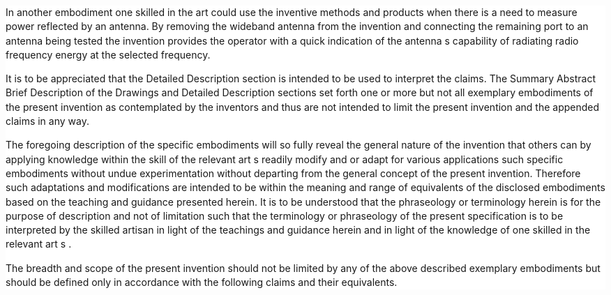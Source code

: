In another embodiment one skilled in the art could use the inventive methods and products when there is a need to measure power reflected by an antenna. By removing the wideband antenna from the invention and connecting the remaining port to an antenna being tested the invention provides the operator with a quick indication of the antenna s capability of radiating radio frequency energy at the selected frequency.

It is to be appreciated that the Detailed Description section is intended to be used to interpret the claims. The Summary Abstract Brief Description of the Drawings and Detailed Description sections set forth one or more but not all exemplary embodiments of the present invention as contemplated by the inventors and thus are not intended to limit the present invention and the appended claims in any way.

The foregoing description of the specific embodiments will so fully reveal the general nature of the invention that others can by applying knowledge within the skill of the relevant art s readily modify and or adapt for various applications such specific embodiments without undue experimentation without departing from the general concept of the present invention. Therefore such adaptations and modifications are intended to be within the meaning and range of equivalents of the disclosed embodiments based on the teaching and guidance presented herein. It is to be understood that the phraseology or terminology herein is for the purpose of description and not of limitation such that the terminology or phraseology of the present specification is to be interpreted by the skilled artisan in light of the teachings and guidance herein and in light of the knowledge of one skilled in the relevant art s .

The breadth and scope of the present invention should not be limited by any of the above described exemplary embodiments but should be defined only in accordance with the following claims and their equivalents.

